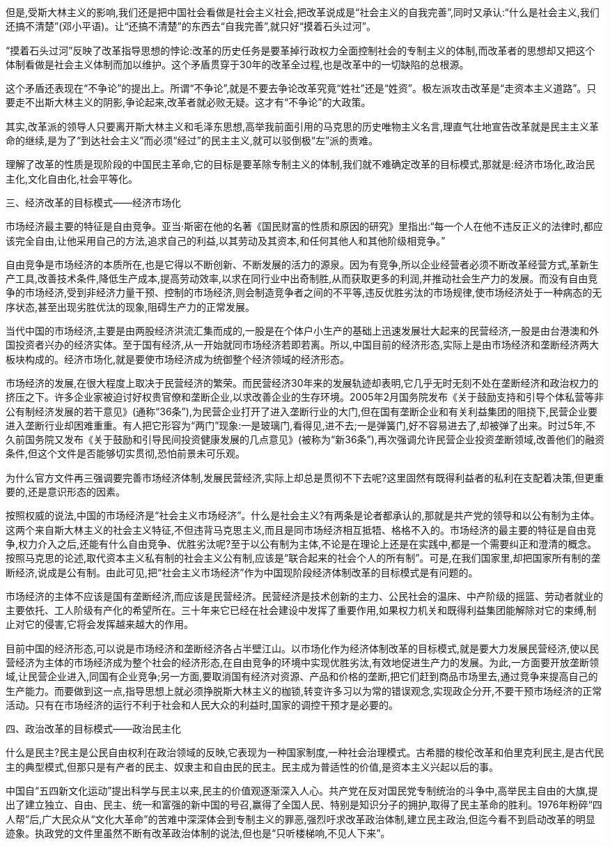 
但是,受斯大林主义的影响,我们还是把中国社会看做是社会主义社会,把改革说成是“社会主义的自我完善”,同时又承认:“什么是社会主义,我们还搞不清楚”(邓小平语)。让“还搞不清楚”的东西去“自我完善”,就只好“摸着石头过河”。


“摸着石头过河”反映了改革指导思想的悖论:改革的历史任务是要革掉行政权力全面控制社会的专制主义的体制,而改革者的思想却又把这个体制看做是社会主义体制而加以维护。这个矛盾贯穿于30年的改革全过程,也是改革中的一切缺陷的总根源。


这个矛盾还表现在“不争论”的提出上。所谓“不争论”,就是不要去争论改革究竟“姓社”还是“姓资”。极左派攻击改革是“走资本主义道路”。只要走不出斯大林主义的阴影,争论起来,改革者就必败无疑。这才有“不争论”的大政策。


其实,改革派的领导人只要离开斯大林主义和毛泽东思想,高举我前面引用的马克思的历史唯物主义名言,理直气壮地宣告改革就是民主主义革命的继续,是为了“到达社会主义”而必须“经过”的民主主义,就可以驳倒极“左”派的责难。


理解了改革的性质是现阶段的中国民主革命,它的目标是要革除专制主义的体制,我们就不难确定改革的目标模式,那就是:经济市场化,政治民主化,文化自由化,社会平等化。

三、经济改革的目标模式——经济市场化


市场经济最主要的特征是自由竞争。亚当·斯密在他的名著《国民财富的性质和原因的研究》里指出:“每一个人在他不违反正义的法律时,都应该完全自由,让他采用自己的方法,追求自己的利益,以其劳动及其资本,和任何其他人和其他阶级相竞争。”


自由竞争是市场经济的本质所在,也是它得以不断创新、不断发展的活力的源泉。因为有竞争,所以企业经营者必须不断改革经营方式,革新生产工具,改善技术条件,降低生产成本,提高劳动效率,以求在同行业中出奇制胜,从而获取更多的利润,并推动社会生产力的发展。而没有自由竞争的市场经济,受到非经济力量干预、控制的市场经济,则会制造竞争者之间的不平等,违反优胜劣汰的市场规律,使市场经济处于一种病态的无序状态,甚至出现劣胜优汰的现象,阻碍生产力的正常发展。


当代中国的市场经济,主要是由两股经济洪流汇集而成的,一股是在个体户小生产的基础上迅速发展壮大起来的民营经济,一股是由台港澳和外国投资者兴办的经济实体。至于国有经济,从一开始就同市场经济若即若离。所以,中国目前的经济形态,实际上是由市场经济和垄断经济两大板块构成的。经济市场化,就是要使市场经济成为统御整个经济领域的经济形态。


市场经济的发展,在很大程度上取决于民营经济的繁荣。而民营经济30年来的发展轨迹却表明,它几乎无时无刻不处在垄断经济和政治权力的挤压之下。许多企业家被迫讨好权贵官僚和垄断企业,以求改善企业的生存环境。2005年2月国务院发布《关于鼓励支持和引导个体私营等非公有制经济发展的若干意见》(通称“36条”),为民营企业打开了进入垄断行业的大门,但在国有垄断企业和有关利益集团的阻挠下,民营企业要进入垄断行业却困难重重。有人把它形容为“两门”现象:一是玻璃门,看得见,进不去;一是弹簧门,好不容易进去了,却被弹了出来。时过5年,不久前国务院又发布《关于鼓励和引导民间投资健康发展的几点意见》(被称为“新36条”),再次强调允许民营企业投资垄断领域,改善他们的融资条件,但这个文件是否能够切实贯彻,恐怕前景未可乐观。

为什么官方文件再三强调要完善市场经济体制,发展民营经济,实际上却总是贯彻不下去呢?这里固然有既得利益者的私利在支配着决策,但更重要的,还是意识形态的因素。


按照权威的说法,中国的市场经济是“社会主义市场经济”。什么是社会主义?有两条是论者都承认的,那就是共产党的领导和以公有制为主体。这两个来自斯大林主义的社会主义特征,不但违背马克思主义,而且是同市场经济相互抵牾、格格不入的。市场经济的最主要的特征是自由竞争,权力介入之后,还能有什么自由竞争、优胜劣汰呢?至于以公有制为主体,不论是在理论上还是在实践中,都是一个需要纠正和澄清的概念。按照马克思的论述,取代资本主义私有制的社会主义公有制,应该是“联合起来的社会个人的所有制”。可是,在我们国家里,却把国家所有制的垄断经济,说成是公有制。由此可见,把“社会主义市场经济”作为中国现阶段经济体制改革的目标模式是有问题的。


市场经济的主体不应该是国有垄断经济,而应该是民营经济。民营经济是技术创新的主力、公民社会的温床、中产阶级的摇篮、劳动者就业的主要依托、工人阶级有产化的希望所在。三十年来它已经在社会建设中发挥了重要作用,如果权力机关和既得利益集团能解除对它的束缚,制止对它的侵害,它将会发挥越来越大的作用。


目前中国的经济形态,可以说是市场经济和垄断经济各占半壁江山。以市场化作为经济体制改革的目标模式,就是要大力发展民营经济,使以民营经济为主体的市场经济成为整个社会的经济形态,在自由竞争的环境中实现优胜劣汰,有效地促进生产力的发展。为此,一方面要开放垄断领域,让民营企业进入,同国有企业竞争;另一方面,要取消国有经济对资源、产品和价格的垄断,把它们赶到商品市场里去,通过竞争来提高自己的生产能力。而要做到这一点,指导思想上就必须挣脱斯大林主义的枷锁,转变许多习以为常的错误观念,实现政企分开,不要干预市场经济的正常活动。只有在市场经济的运行不利于社会和人民大众的利益时,国家的调控干预才是必要的。

四、政治改革的目标模式——政治民主化


什么是民主?民主是公民自由权利在政治领域的反映,它表现为一种国家制度,一种社会治理模式。古希腊的梭伦改革和伯里克利民主,是古代民主的典型模式,但那只是有产者的民主、奴隶主和自由民的民主。民主成为普适性的价值,是资本主义兴起以后的事。


中国自“五四新文化运动”提出科学与民主以来,民主的价值观逐渐深入人心。共产党在反对国民党专制统治的斗争中,高举民主自由的大旗,提出了建立独立、自由、民主、统一和富强的新中国的号召,赢得了全国人民、特别是知识分子的拥护,取得了民主革命的胜利。1976年粉碎“四人帮”后,广大民众从“文化大革命”的苦难中深深体会到专制主义的罪恶,强烈吁求改革政治体制,建立民主政治,但迄今看不到启动改革的明显迹象。执政党的文件里虽然不断有改革政治体制的说法,但也是“只听楼梯响,不见人下来”。
